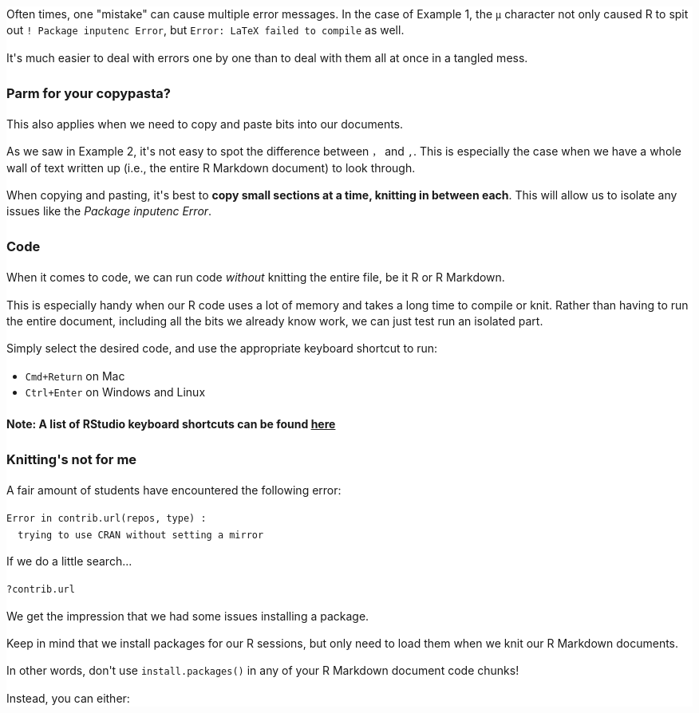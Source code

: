 Often times, one "mistake" can cause multiple error messages. In the case of Example 1, the `μ` character not only caused R to spit out `! Package inputenc Error`, but `Error: LaTeX failed to compile` as well.

It's much easier to deal with errors one by one than to deal with them all at once in a tangled mess. 

### Parm for your copypasta?

This also applies when we need to copy and paste bits into our documents.

As we saw in Example 2, it's not easy to spot the difference between `，` and `,`. This is especially the case when we have a whole wall of text written up (i.e., the entire R Markdown document) to look through.

When copying and pasting, it's best to **copy small sections at a time, knitting in between each**. This will allow us to isolate any issues like the *Package inputenc Error*.

### Code

When it comes to code, we can run code *without* knitting the entire file, be it R or R Markdown.

This is especially handy when our R code uses a lot of memory and takes a long time to compile or knit. Rather than having to run the entire document, including all the bits we already know work, we can just test run an isolated part.

Simply select the desired code, and use the appropriate keyboard shortcut to run:

* `Cmd+Return` on Mac
* `Ctrl+Enter` on Windows and Linux

#### Note: A list of RStudio keyboard shortcuts can be found [here](https://support.rstudio.com/hc/en-us/articles/200711853-Keyboard-Shortcuts)

### Knitting's not for me

A fair amount of students have encountered the following error:

```
Error in contrib.url(repos, type) : 
  trying to use CRAN without setting a mirror
```

If we do a little search...


```r
?contrib.url
```

We get the impression that we had some issues installing a package.

Keep in mind that we install packages for our R sessions, but only need to load them when we knit our R Markdown documents.

In other words, don't use `install.packages()` in any of your R Markdown document code chunks!

Instead, you can either:
